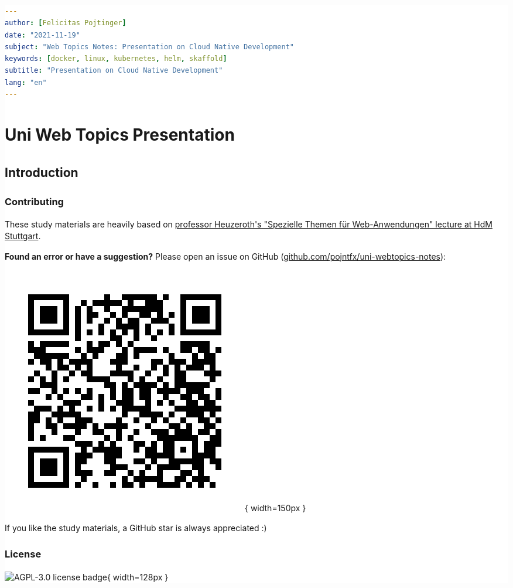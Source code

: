 ```yaml
---
author: [Felicitas Pojtinger]
date: "2021-11-19"
subject: "Web Topics Notes: Presentation on Cloud Native Development"
keywords: [docker, linux, kubernetes, helm, skaffold]
subtitle: "Presentation on Cloud Native Development"
lang: "en"
---
```


# Uni Web Topics Presentation

## Introduction

### Contributing

These study materials are heavily based on [professor Heuzeroth's "Spezielle Themen für Web-Anwendungen" lecture at HdM Stuttgart](https://www.hdm-stuttgart.de/vorlesung_detail?vorlid=5212237).

**Found an error or have a suggestion?** Please open an issue on GitHub ([github.com/pojntfx/uni-webtopics-notes](https://github.com/pojntfx/uni-webtopics-notes)):

![QR code to source repository](./static/qr.png){ width=150px }

If you like the study materials, a GitHub star is always appreciated :)

### License

![AGPL-3.0 license badge](https://www.gnu.org/graphics/agplv3-155x51.png){ width=128px }
